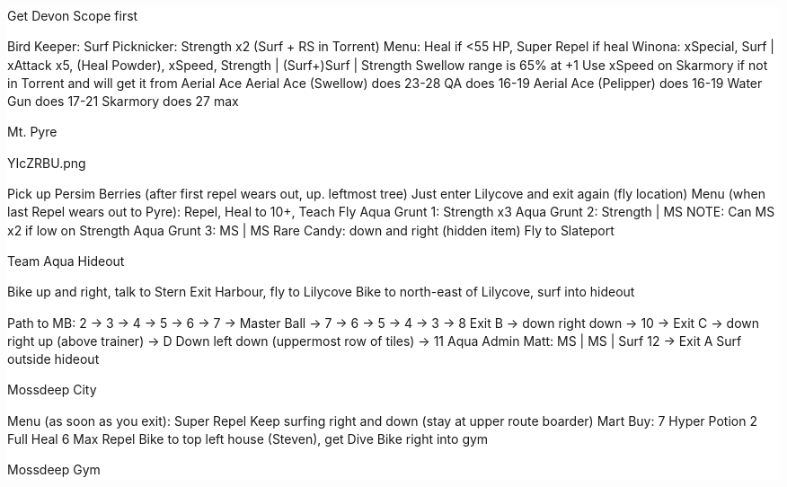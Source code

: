 Get Devon Scope first


Bird Keeper: Surf
Picknicker: Strength x2 (Surf + RS in Torrent)
Menu: Heal if <55 HP, Super Repel if heal
Winona: xSpecial, Surf | xAttack x5, (Heal Powder), xSpeed, Strength | (Surf+)Surf | Strength 
Swellow range is 65% at +1
Use xSpeed on Skarmory if not in Torrent and will get it from Aerial Ace
Aerial Ace (Swellow) does 23-28
QA does 16-19
Aerial Ace (Pelipper) does 16-19
Water Gun does 17-21
Skarmory does 27 max

Mt. Pyre

YIcZRBU.png

Pick up Persim Berries (after first repel wears out, up. leftmost tree)
Just enter Lilycove and exit again (fly location)
Menu (when last Repel wears out to Pyre): Repel, Heal to 10+, Teach Fly
Aqua Grunt 1: Strength x3
Aqua Grunt 2: Strength | MS
NOTE: Can MS x2 if low on Strength
Aqua Grunt 3: MS | MS
Rare Candy: down and right (hidden item)
Fly to Slateport

Team Aqua Hideout

Bike up and right, talk to Stern
Exit Harbour, fly to Lilycove
Bike to north-east of Lilycove, surf into hideout


Path to MB: 2 -> 3 -> 4 -> 5 -> 6 -> 7 -> Master Ball -> 7 -> 6 -> 5 -> 4 -> 3 -> 8
Exit B -> down right down -> 10 -> Exit C -> down right up (above trainer) -> D
Down left down (uppermost row of tiles) -> 11
Aqua Admin Matt: MS | MS | Surf
12 -> Exit A
Surf outside hideout

Mossdeep City

Menu (as soon as you exit): Super Repel
Keep surfing right and down (stay at upper route boarder)
Mart
Buy:
7 Hyper Potion
2 Full Heal
6 Max Repel
Bike to top left house (Steven), get Dive
Bike right into gym

Mossdeep Gym
